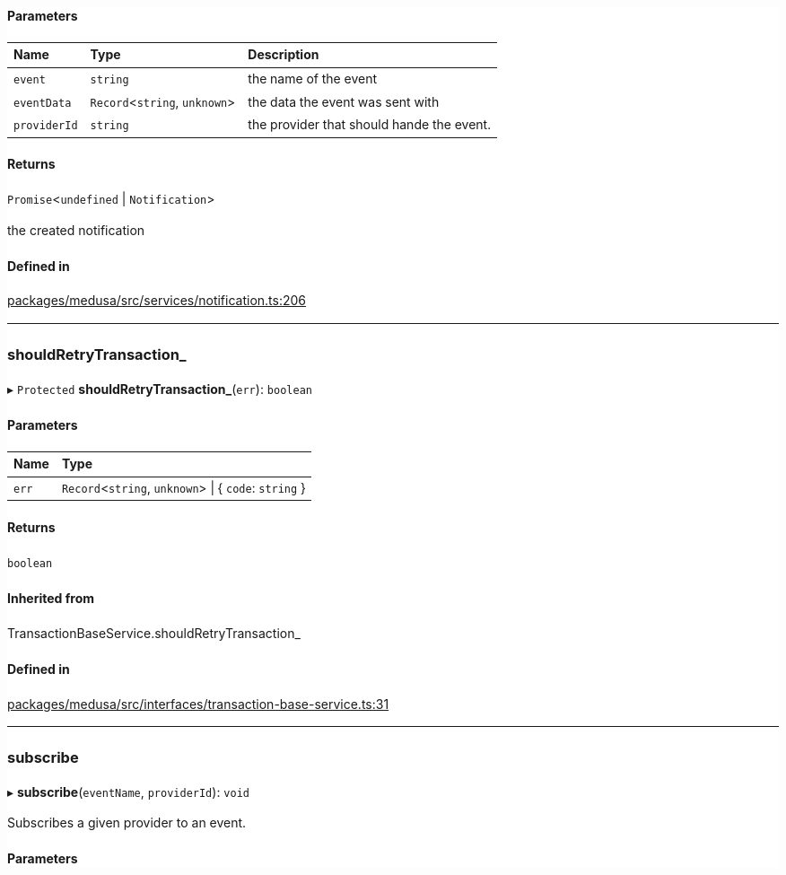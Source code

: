 #### Parameters

| Name | Type | Description |
| :------ | :------ | :------ |
| `event` | `string` | the name of the event |
| `eventData` | `Record`<`string`, `unknown`\> | the data the event was sent with |
| `providerId` | `string` | the provider that should hande the event. |

#### Returns

`Promise`<`undefined` \| `Notification`\>

the created notification

#### Defined in

[packages/medusa/src/services/notification.ts:206](https://github.com/chiubaca/medusa/blob/4221909d6/packages/medusa/src/services/notification.ts#L206)

___

### shouldRetryTransaction\_

▸ `Protected` **shouldRetryTransaction_**(`err`): `boolean`

#### Parameters

| Name | Type |
| :------ | :------ |
| `err` | `Record`<`string`, `unknown`\> \| { `code`: `string`  } |

#### Returns

`boolean`

#### Inherited from

TransactionBaseService.shouldRetryTransaction\_

#### Defined in

[packages/medusa/src/interfaces/transaction-base-service.ts:31](https://github.com/chiubaca/medusa/blob/4221909d6/packages/medusa/src/interfaces/transaction-base-service.ts#L31)

___

### subscribe

▸ **subscribe**(`eventName`, `providerId`): `void`

Subscribes a given provider to an event.

#### Parameters

